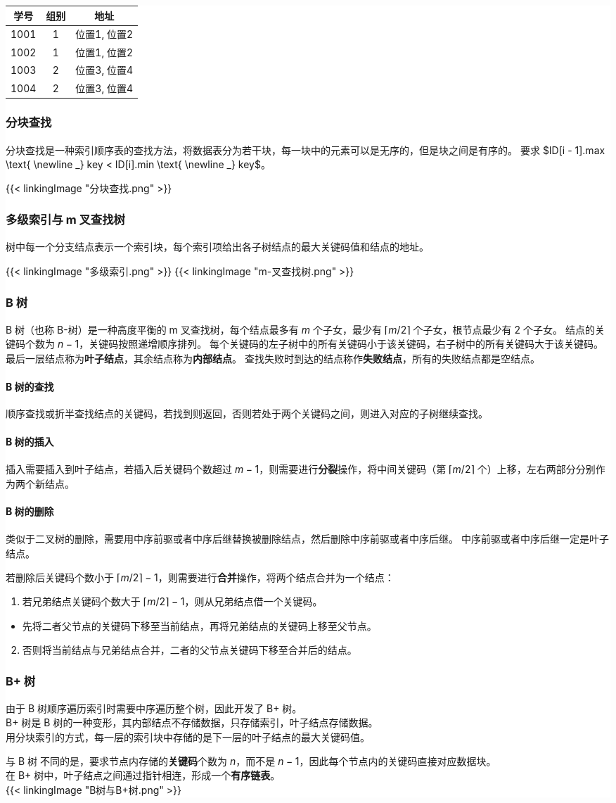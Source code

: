 | 学号 | 组别 | 地址  |
| :----: | :---: | :---: |
| 1001 | 1   | 位置1, 位置2 |
| 1002 | 1   | 位置1, 位置2 |
| 1003 | 2   | 位置3, 位置4 |
| 1004 | 2   | 位置3, 位置4 |

### 分块查找
分块查找是一种索引顺序表的查找方法，将数据表分为若干块，每一块中的元素可以是无序的，但是块之间是有序的。
要求 $ID[i - 1].max \text{ \newline _} key < ID[i].min \text{ \newline _} key$。

{{< linkingImage "分块查找.png" >}}

### 多级索引与 m 叉查找树
树中每一个分支结点表示一个索引块，每个索引项给出各子树结点的最大关键码值和结点的地址。


{{< linkingImage "多级索引.png" >}}
{{< linkingImage "m-叉查找树.png" >}}
### B 树
B 树（也称 B-树）是一种高度平衡的 m 叉查找树，每个结点最多有 $m$ 个子女，最少有 $\lceil m/2 \rceil$ 个子女，根节点最少有 $2$ 个子女。
结点的关键码个数为 $n-1$，关键码按照递增顺序排列。
每个关键码的左子树中的所有关键码小于该关键码，右子树中的所有关键码大于该关键码。
最后一层结点称为**叶子结点**，其余结点称为**内部结点**。
查找失败时到达的结点称作**失败结点**，所有的失败结点都是空结点。

#### B 树的查找
顺序查找或折半查找结点的关键码，若找到则返回，否则若处于两个关键码之间，则进入对应的子树继续查找。

#### B 树的插入
插入需要插入到叶子结点，若插入后关键码个数超过 $m-1$，则需要进行**分裂**操作，将中间关键码（第 $\lceil m/2 \rceil$ 个）上移，左右两部分分别作为两个新结点。

#### B 树的删除
类似于二叉树的删除，需要用中序前驱或者中序后继替换被删除结点，然后删除中序前驱或者中序后继。
中序前驱或者中序后继一定是叶子结点。

若删除后关键码个数小于 $\lceil m/2 \rceil - 1$，则需要进行**合并**操作，将两个结点合并为一个结点：
1. 若兄弟结点关键码个数大于 $\lceil m/2 \rceil - 1$，则从兄弟结点借一个关键码。
  - 先将二者父节点的关键码下移至当前结点，再将兄弟结点的关键码上移至父节点。
2. 否则将当前结点与兄弟结点合并，二者的父节点关键码下移至合并后的结点。

### B+ 树
由于 B 树顺序遍历索引时需要中序遍历整个树，因此开发了 B+ 树。  
B+ 树是 B 树的一种变形，其内部结点不存储数据，只存储索引，叶子结点存储数据。  
用分块索引的方式，每一层的索引块中存储的是下一层的叶子结点的最大关键码值。  

与 B 树 不同的是，要求节点内存储的**关键码**个数为 $n$，而不是 $n-1$，因此每个节点内的关键码直接对应数据块。  
在 B+ 树中，叶子结点之间通过指针相连，形成一个**有序链表**。  
{{< linkingImage "B树与B+树.png" >}}
